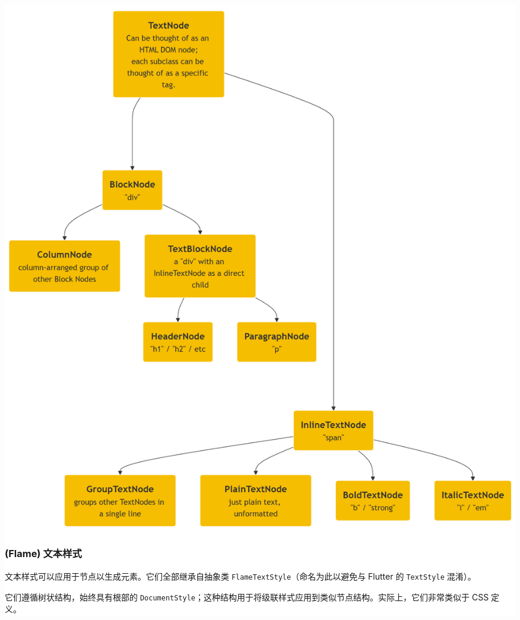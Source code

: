 ![](/images/text_rendering_big2.png)


### (Flame) 文本样式

文本样式可以应用于节点以生成元素。它们全部继承自抽象类 `FlameTextStyle`（命名为此以避免与 Flutter 的 `TextStyle` 混淆）。

它们遵循树状结构，始终具有根部的 `DocumentStyle`；这种结构用于将级联样式应用到类似节点结构。实际上，它们非常类似于 CSS 定义。
